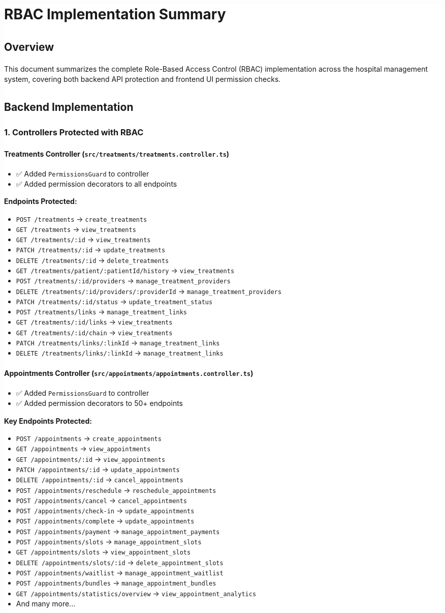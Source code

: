 # RBAC Implementation Summary

## Overview

This document summarizes the complete Role-Based Access Control (RBAC) implementation across the hospital management system, covering both backend API protection and frontend UI permission checks.

## Backend Implementation

### 1. Controllers Protected with RBAC

#### Treatments Controller (`src/treatments/treatments.controller.ts`)

- ✅ Added `PermissionsGuard` to controller
- ✅ Added permission decorators to all endpoints

**Endpoints Protected:**

- `POST /treatments` → `create_treatments`
- `GET /treatments` → `view_treatments`
- `GET /treatments/:id` → `view_treatments`
- `PATCH /treatments/:id` → `update_treatments`
- `DELETE /treatments/:id` → `delete_treatments`
- `GET /treatments/patient/:patientId/history` → `view_treatments`
- `POST /treatments/:id/providers` → `manage_treatment_providers`
- `DELETE /treatments/:id/providers/:providerId` → `manage_treatment_providers`
- `PATCH /treatments/:id/status` → `update_treatment_status`
- `POST /treatments/links` → `manage_treatment_links`
- `GET /treatments/:id/links` → `view_treatments`
- `GET /treatments/:id/chain` → `view_treatments`
- `PATCH /treatments/links/:linkId` → `manage_treatment_links`
- `DELETE /treatments/links/:linkId` → `manage_treatment_links`

#### Appointments Controller (`src/appointments/appointments.controller.ts`)

- ✅ Added `PermissionsGuard` to controller
- ✅ Added permission decorators to 50+ endpoints

**Key Endpoints Protected:**

- `POST /appointments` → `create_appointments`
- `GET /appointments` → `view_appointments`
- `GET /appointments/:id` → `view_appointments`
- `PATCH /appointments/:id` → `update_appointments`
- `DELETE /appointments/:id` → `cancel_appointments`
- `POST /appointments/reschedule` → `reschedule_appointments`
- `POST /appointments/cancel` → `cancel_appointments`
- `POST /appointments/check-in` → `update_appointments`
- `POST /appointments/complete` → `update_appointments`
- `POST /appointments/payment` → `manage_appointment_payments`
- `POST /appointments/slots` → `manage_appointment_slots`
- `GET /appointments/slots` → `view_appointment_slots`
- `DELETE /appointments/slots/:id` → `delete_appointment_slots`
- `POST /appointments/waitlist` → `manage_appointment_waitlist`
- `POST /appointments/bundles` → `manage_appointment_bundles`
- `GET /appointments/statistics/overview` → `view_appointment_analytics`
- And many more...
